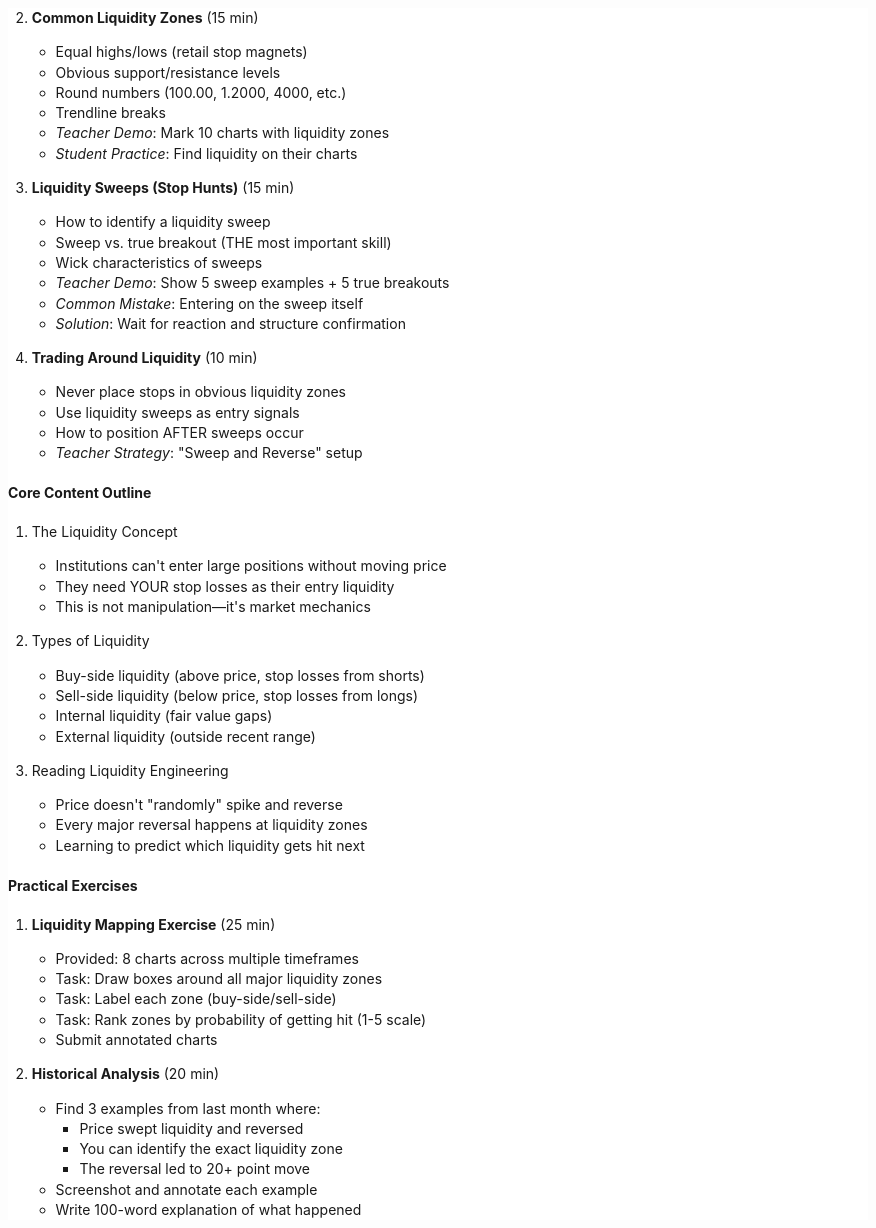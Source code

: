 2. **Common Liquidity Zones** (15 min)
   - Equal highs/lows (retail stop magnets)
   - Obvious support/resistance levels
   - Round numbers (100.00, 1.2000, 4000, etc.)
   - Trendline breaks
   - *Teacher Demo*: Mark 10 charts with liquidity zones
   - *Student Practice*: Find liquidity on their charts

3. **Liquidity Sweeps (Stop Hunts)** (15 min)
   - How to identify a liquidity sweep
   - Sweep vs. true breakout (THE most important skill)
   - Wick characteristics of sweeps
   - *Teacher Demo*: Show 5 sweep examples + 5 true breakouts
   - *Common Mistake*: Entering on the sweep itself
   - *Solution*: Wait for reaction and structure confirmation

4. **Trading Around Liquidity** (10 min)
   - Never place stops in obvious liquidity zones
   - Use liquidity sweeps as entry signals
   - How to position AFTER sweeps occur
   - *Teacher Strategy*: "Sweep and Reverse" setup

#### Core Content Outline
1. The Liquidity Concept
   - Institutions can't enter large positions without moving price
   - They need YOUR stop losses as their entry liquidity
   - This is not manipulation—it's market mechanics

2. Types of Liquidity
   - Buy-side liquidity (above price, stop losses from shorts)
   - Sell-side liquidity (below price, stop losses from longs)
   - Internal liquidity (fair value gaps)
   - External liquidity (outside recent range)

3. Reading Liquidity Engineering
   - Price doesn't "randomly" spike and reverse
   - Every major reversal happens at liquidity zones
   - Learning to predict which liquidity gets hit next

#### Practical Exercises
1. **Liquidity Mapping Exercise** (25 min)
   - Provided: 8 charts across multiple timeframes
   - Task: Draw boxes around all major liquidity zones
   - Task: Label each zone (buy-side/sell-side)
   - Task: Rank zones by probability of getting hit (1-5 scale)
   - Submit annotated charts

2. **Historical Analysis** (20 min)
   - Find 3 examples from last month where:
     - Price swept liquidity and reversed
     - You can identify the exact liquidity zone
     - The reversal led to 20+ point move
   - Screenshot and annotate each example
   - Write 100-word explanation of what happened
